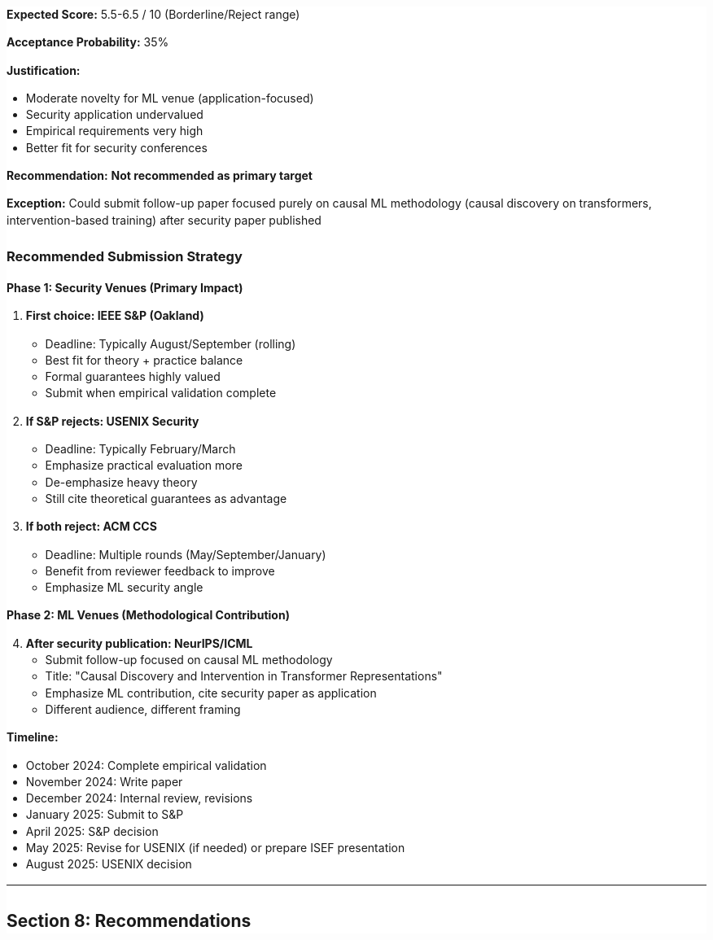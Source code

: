 **Expected Score:** 5.5-6.5 / 10 (Borderline/Reject range)

**Acceptance Probability:** 35%

**Justification:**
- Moderate novelty for ML venue (application-focused)
- Security application undervalued
- Empirical requirements very high
- Better fit for security conferences

**Recommendation:** **Not recommended as primary target**

**Exception:** Could submit follow-up paper focused purely on causal ML methodology (causal discovery on transformers, intervention-based training) after security paper published

### Recommended Submission Strategy

**Phase 1: Security Venues (Primary Impact)**

1. **First choice: IEEE S&P (Oakland)**
   - Deadline: Typically August/September (rolling)
   - Best fit for theory + practice balance
   - Formal guarantees highly valued
   - Submit when empirical validation complete

2. **If S&P rejects: USENIX Security**
   - Deadline: Typically February/March
   - Emphasize practical evaluation more
   - De-emphasize heavy theory
   - Still cite theoretical guarantees as advantage

3. **If both reject: ACM CCS**
   - Deadline: Multiple rounds (May/September/January)
   - Benefit from reviewer feedback to improve
   - Emphasize ML security angle

**Phase 2: ML Venues (Methodological Contribution)**

4. **After security publication: NeurIPS/ICML**
   - Submit follow-up focused on causal ML methodology
   - Title: "Causal Discovery and Intervention in Transformer Representations"
   - Emphasize ML contribution, cite security paper as application
   - Different audience, different framing

**Timeline:**
- October 2024: Complete empirical validation
- November 2024: Write paper
- December 2024: Internal review, revisions
- January 2025: Submit to S&P
- April 2025: S&P decision
- May 2025: Revise for USENIX (if needed) or prepare ISEF presentation
- August 2025: USENIX decision

---

## Section 8: Recommendations

